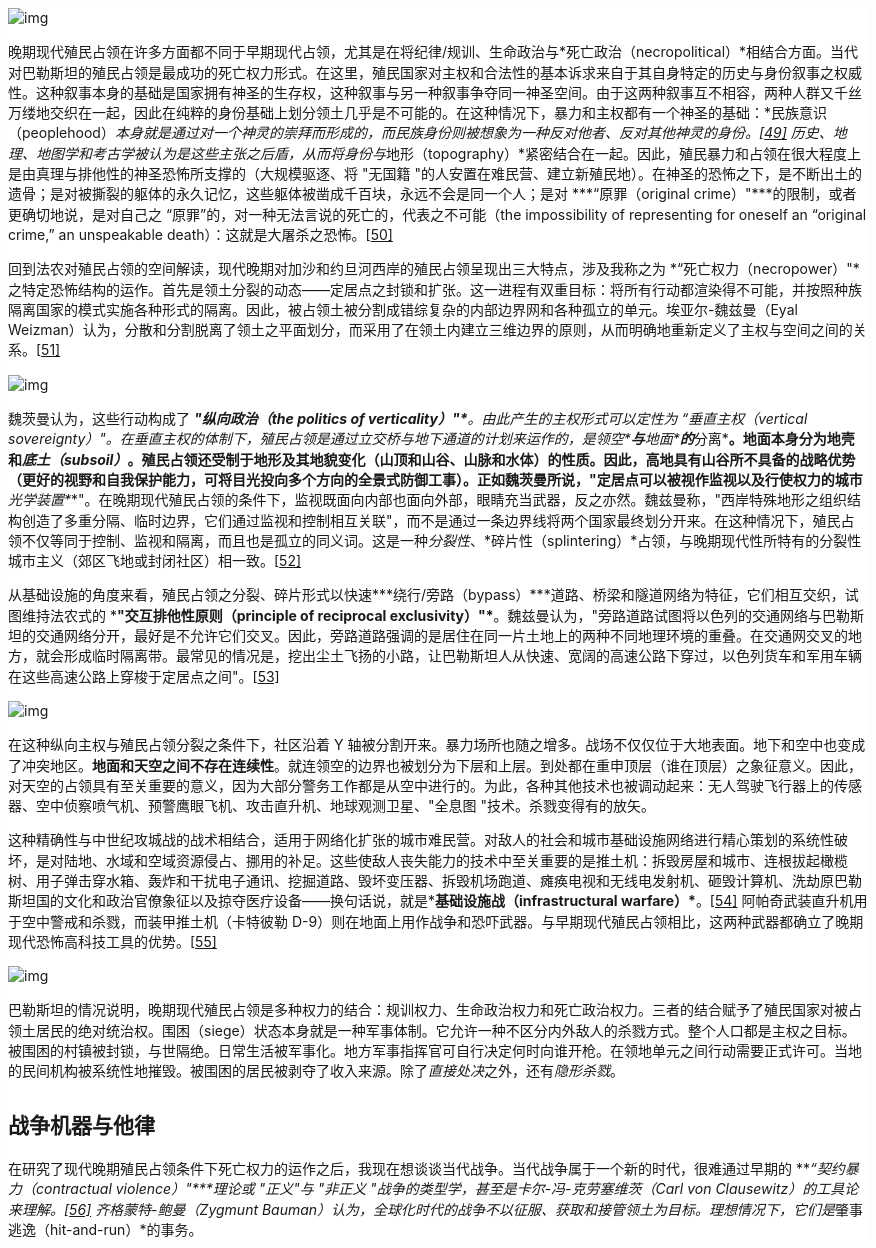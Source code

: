 ![img](https://pic3.zhimg.com/v2-631c4e2baa61b626433bed44a02b3f62_r.jpg)

晚期现代殖民占领在许多方面都不同于早期现代占领，尤其是在将纪律/规训、生命政治与*死亡政治（necropolitical）*相结合方面。当代对巴勒斯坦的殖民占领是最成功的死亡权力形式。在这里，殖民国家对主权和合法性的基本诉求来自于其自身特定的历史与身份叙事之权威性。这种叙事本身的基础是国家拥有神圣的生存权，这种叙事与另一种叙事争夺同一神圣空间。由于这两种叙事互不相容，两种人群又千丝万缕地交织在一起，因此在纯粹的身份基础上划分领土几乎是不可能的。在这种情况下，暴力和主权都有一个神圣的基础：*民族意识（peoplehood）*本身就是通过对一个神灵的崇拜而形成的，而民族身份则被想象为一种反对他者、反对其他神灵的身份。[[49\]](https://zhuanlan.zhihu.com/p/662983619#ref_49) 历史、地理、地图学和考古学被认为是这些主张之后盾，从而将身份与*地形（topography）*紧密结合在一起。因此，殖民暴力和占领在很大程度上是由真理与排他性的神圣恐怖所支撑的（大规模驱逐、将 "无国籍 "的人安置在难民营、建立新殖民地）。在神圣的恐怖之下，是不断出土的遗骨；是对被撕裂的躯体的永久记忆，这些躯体被凿成千百块，永远不会是同一个人；是对 ***“原罪（original crime）"***的限制，或者更确切地说，是对自己之 “原罪”的，对一种无法言说的死亡的，代表之不可能（the impossibility of representing for oneself an “original crime,” an unspeakable death）：这就是大屠杀之恐怖。[[50\]](https://zhuanlan.zhihu.com/p/662983619#ref_50)

回到法农对殖民占领的空间解读，现代晚期对加沙和约旦河西岸的殖民占领呈现出三大特点，涉及我称之为 *“死亡权力（necropower）"*之特定恐怖结构的运作。首先是领土分裂的动态——定居点之封锁和扩张。这一进程有双重目标：将所有行动都渲染得不可能，并按照种族隔离国家的模式实施各种形式的隔离。因此，被占领土被分割成错综复杂的内部边界网和各种孤立的单元。埃亚尔-魏兹曼（Eyal Weizman）认为，分散和分割脱离了领土之平面划分，而采用了在领土内建立三维边界的原则，从而明确地重新定义了主权与空间之间的关系。[[51\]](https://zhuanlan.zhihu.com/p/662983619#ref_51)

![img](https://pic3.zhimg.com/v2-395c160d465de761e3d26c1458ea31f2_r.jpg)

魏茨曼认为，这些行动构成了 ***"纵向政治（the politics of verticality）"\***。由此产生的主权形式可以定性为 *“垂直主权（vertical sovereignty）"*。在垂直主权的体制下，殖民占领是通过立交桥与地下通道的计划来运作的，是***领空\***与***地面\***的***分离\***。地面本身分为地壳和*底土（subsoil）*。殖民占领还受制于地形及其地貌变化（山顶和山谷、山脉和水体）的性质。因此，高地具有山谷所不具备的战略优势（更好的视野和自我保护能力，可将目光投向多个方向的全景式防御工事）。正如魏茨曼所说，"定居点可以被视作监视以及行使权力的城市***光学装置\***"。在晚期现代殖民占领的条件下，监视既面向内部也面向外部，眼睛充当武器，反之亦然。魏兹曼称，"西岸特殊地形之组织结构创造了多重分隔、临时边界，它们通过监视和控制相互关联"，而不是通过一条边界线将两个国家最终划分开来。在这种情况下，殖民占领不仅等同于控制、监视和隔离，而且也是孤立的同义词。这是一种*分裂性*、*碎片性（splintering）*占领，与晚期现代性所特有的分裂性城市主义（郊区飞地或封闭社区）相一致。[[52\]](https://zhuanlan.zhihu.com/p/662983619#ref_52)

从基础设施的角度来看，殖民占领之分裂、碎片形式以快速***绕行/旁路（bypass）\***道路、桥梁和隧道网络为特征，它们相互交织，试图维持法农式的 ***"交互排他性原则（principle of reciprocal exclusivity）"\***。魏兹曼认为，"旁路道路试图将以色列的交通网络与巴勒斯坦的交通网络分开，最好是不允许它们交叉。因此，旁路道路强调的是居住在同一片土地上的两种不同地理环境的重叠。在交通网交叉的地方，就会形成临时隔离带。最常见的情况是，挖出尘土飞扬的小路，让巴勒斯坦人从快速、宽阔的高速公路下穿过，以色列货车和军用车辆在这些高速公路上穿梭于定居点之间"。[[53\]](https://zhuanlan.zhihu.com/p/662983619#ref_53)

![img](https://pic2.zhimg.com/v2-8acd3625487130149663ef67425a3e4d_r.jpg)

在这种纵向主权与殖民占领分裂之条件下，社区沿着 Y 轴被分割开来。暴力场所也随之增多。战场不仅仅位于大地表面。地下和空中也变成了冲突地区。**地面和天空之间不存在连续性**。就连领空的边界也被划分为下层和上层。到处都在重申顶层（谁在顶层）之象征意义。因此，对天空的占领具有至关重要的意义，因为大部分警务工作都是从空中进行的。为此，各种其他技术也被调动起来：无人驾驶飞行器上的传感器、空中侦察喷气机、预警鹰眼飞机、攻击直升机、地球观测卫星、"全息图 "技术。杀戮变得有的放矢。

这种精确性与中世纪攻城战的战术相结合，适用于网络化扩张的城市难民营。对敌人的社会和城市基础设施网络进行精心策划的系统性破坏，是对陆地、水域和空域资源侵占、挪用的补足。这些使敌人丧失能力的技术中至关重要的是推土机：拆毁房屋和城市、连根拔起橄榄树、用子弹击穿水箱、轰炸和干扰电子通讯、挖掘道路、毁坏变压器、拆毁机场跑道、瘫痪电视和无线电发射机、砸毁计算机、洗劫原巴勒斯坦国的文化和政治官僚象征以及掠夺医疗设备——换句话说，就是***基础设施战（infrastructural warfare）\***。[[54\]](https://zhuanlan.zhihu.com/p/662983619#ref_54) 阿帕奇武装直升机用于空中警戒和杀戮，而装甲推土机（卡特彼勒 D-9）则在地面上用作战争和恐吓武器。与早期现代殖民占领相比，这两种武器都确立了晚期现代恐怖高科技工具的优势。[[55\]](https://zhuanlan.zhihu.com/p/662983619#ref_55)

![img](https://pic1.zhimg.com/v2-cc89a16a08f8278a0dda2bc3119e0000_r.jpg)

巴勒斯坦的情况说明，晚期现代殖民占领是多种权力的结合：规训权力、生命政治权力和死亡政治权力。三者的结合赋予了殖民国家对被占领土居民的绝对统治权。围困（siege）状态本身就是一种军事体制。它允许一种不区分内外敌人的杀戮方式。整个人口都是主权之目标。被围困的村镇被封锁，与世隔绝。日常生活被军事化。地方军事指挥官可自行决定何时向谁开枪。在领地单元之间行动需要正式许可。当地的民间机构被系统性地摧毁。被围困的居民被剥夺了收入来源。除了*直接处决*之外，还有*隐形杀戮*。

## 战争机器与他律

在研究了现代晚期殖民占领条件下死亡权力的运作之后，我现在想谈谈当代战争。当代战争属于一个新的时代，很难通过早期的 ***“契约暴力（contractual violence）"\***理论或 "正义"与 "非正义 "战争的类型学，甚至是卡尔-冯-克劳塞维茨（Carl von Clausewitz）的工具论来理解。[[56\]](https://zhuanlan.zhihu.com/p/662983619#ref_56) 齐格蒙特-鲍曼（Zygmunt Bauman）认为，全球化时代的战争不以征服、获取和接管领土为目标。理想情况下，它们是*肇事逃逸（hit-and-run）*的事务。
